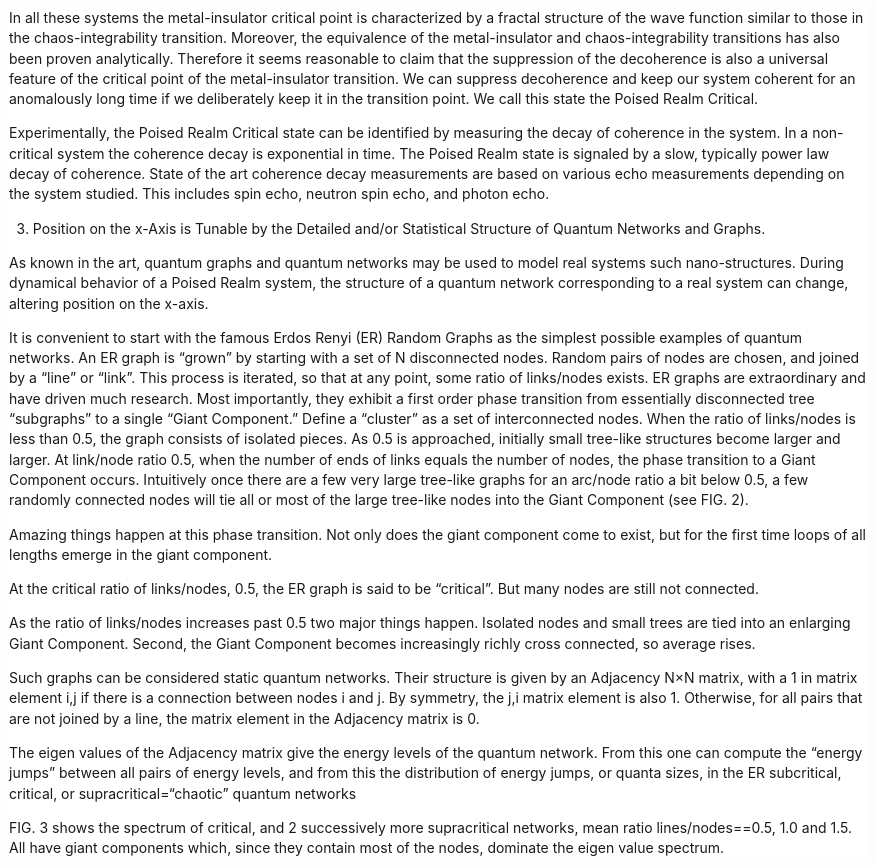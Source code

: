 In all these systems the metal-insulator critical point is characterized by a fractal structure of the wave function similar to those in the chaos-integrability transition. Moreover, the equivalence of the metal-insulator and chaos-integrability transitions has also been proven analytically. Therefore it seems reasonable to claim that the suppression of the decoherence is also a universal feature of the critical point of the metal-insulator transition. We can suppress decoherence and keep our system coherent for an anomalously long time if we deliberately keep it in the transition point. We call this state the Poised Realm Critical.

Experimentally, the Poised Realm Critical state can be identified by measuring the decay of coherence in the system. In a non-critical system the coherence decay is exponential in time. The Poised Realm state is signaled by a slow, typically power law decay of coherence. State of the art coherence decay measurements are based on various echo measurements depending on the system studied. This includes spin echo, neutron spin echo, and photon echo.

3) Position on the x-Axis is Tunable by the Detailed and/or Statistical Structure of Quantum Networks and Graphs.

As known in the art, quantum graphs and quantum networks may be used to model real systems such nano-structures. During dynamical behavior of a Poised Realm system, the structure of a quantum network corresponding to a real system can change, altering position on the x-axis.

It is convenient to start with the famous Erdos Renyi (ER) Random Graphs as the simplest possible examples of quantum networks. An ER graph is “grown” by starting with a set of N disconnected nodes. Random pairs of nodes are chosen, and joined by a “line” or “link”. This process is iterated, so that at any point, some ratio of links/nodes exists. ER graphs are extraordinary and have driven much research. Most importantly, they exhibit a first order phase transition from essentially disconnected tree “subgraphs” to a single “Giant Component.” Define a “cluster” as a set of interconnected nodes. When the ratio of links/nodes is less than 0.5, the graph consists of isolated pieces. As 0.5 is approached, initially small tree-like structures become larger and larger. At link/node ratio 0.5, when the number of ends of links equals the number of nodes, the phase transition to a Giant Component occurs. Intuitively once there are a few very large tree-like graphs for an arc/node ratio a bit below 0.5, a few randomly connected nodes will tie all or most of the large tree-like nodes into the Giant Component (see FIG. 2).

Amazing things happen at this phase transition. Not only does the giant component come to exist, but for the first time loops of all lengths emerge in the giant component.

At the critical ratio of links/nodes, 0.5, the ER graph is said to be “critical”. But many nodes are still not connected.

As the ratio of links/nodes increases past 0.5 two major things happen. Isolated nodes and small trees are tied into an enlarging Giant Component. Second, the Giant Component becomes increasingly richly cross connected, so average <k> rises.

Such graphs can be considered static quantum networks. Their structure is given by an Adjacency N×N matrix, with a 1 in matrix element i,j if there is a connection between nodes i and j. By symmetry, the j,i matrix element is also 1. Otherwise, for all pairs that are not joined by a line, the matrix element in the Adjacency matrix is 0.

The eigen values of the Adjacency matrix give the energy levels of the quantum network. From this one can compute the “energy jumps” between all pairs of energy levels, and from this the distribution of energy jumps, or quanta sizes, in the ER subcritical, critical, or supracritical=“chaotic” quantum networks

FIG. 3 shows the spectrum of critical, and 2 successively more supracritical networks, mean ratio lines/nodes=<k>=0.5, 1.0 and 1.5. All have giant components which, since they contain most of the nodes, dominate the eigen value spectrum.

